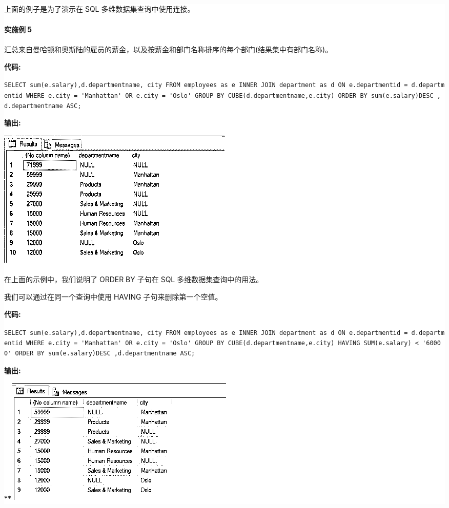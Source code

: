 

上面的例子是为了演示在 SQL 多维数据集查询中使用连接。

#### 实施例 5

汇总来自曼哈顿和奥斯陆的雇员的薪金，以及按薪金和部门名称排序的每个部门(结果集中有部门名称)。

**代码:**

`SELECT sum(e.salary),d.departmentname, city
FROM employees as e INNER JOIN department as d
ON e.departmentid = d.departmentid
WHERE e.city = 'Manhattan' OR e.city = 'Oslo'
GROUP BY
CUBE(d.departmentname,e.city)
ORDER BY sum(e.salary)DESC ,d.departmentname ASC;`

**输出:**

![CUBE IN SQL 5](img/5acf2b12d12e87dbcc550904226adf81.png)



在上面的示例中，我们说明了 ORDER BY 子句在 SQL 多维数据集查询中的用法。

我们可以通过在同一个查询中使用 HAVING 子句来删除第一个空值。

**代码:**

`SELECT sum(e.salary),d.departmentname, city
FROM employees as e INNER JOIN department as d
ON e.departmentid = d.departmentid
WHERE e.city = 'Manhattan' OR e.city = 'Oslo'
GROUP BY
CUBE(d.departmentname,e.city)
HAVING SUM(e.salary) < '60000'
ORDER BY sum(e.salary)DESC ,d.departmentname ASC;`

**输出:**

**![using a HAVING clause](img/19de2ff0a0d888590501a99025283905.png)

